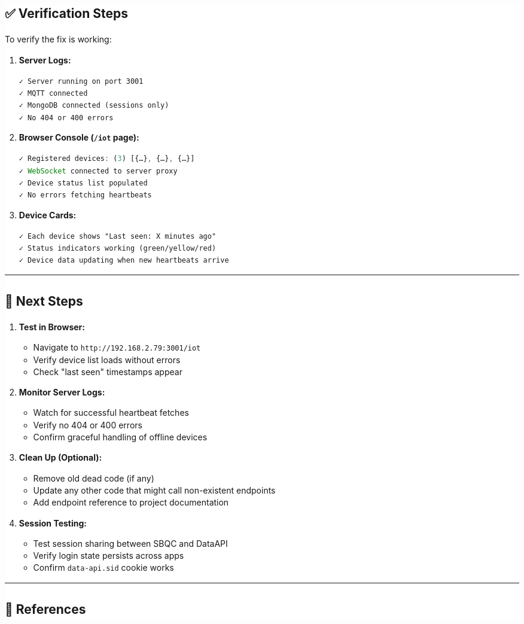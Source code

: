 
## ✅ Verification Steps

To verify the fix is working:

1. **Server Logs:**
   ```
   ✓ Server running on port 3001
   ✓ MQTT connected
   ✓ MongoDB connected (sessions only)
   ✓ No 404 or 400 errors
   ```

2. **Browser Console (`/iot` page):**
   ```javascript
   ✓ Registered devices: (3) [{…}, {…}, {…}]
   ✓ WebSocket connected to server proxy
   ✓ Device status list populated
   ✓ No errors fetching heartbeats
   ```

3. **Device Cards:**
   ```
   ✓ Each device shows "Last seen: X minutes ago"
   ✓ Status indicators working (green/yellow/red)
   ✓ Device data updating when new heartbeats arrive
   ```

---

## 🚀 Next Steps

1. **Test in Browser:**
   - Navigate to `http://192.168.2.79:3001/iot`
   - Verify device list loads without errors
   - Check "last seen" timestamps appear

2. **Monitor Server Logs:**
   - Watch for successful heartbeat fetches
   - Verify no 404 or 400 errors
   - Confirm graceful handling of offline devices

3. **Clean Up (Optional):**
   - Remove old dead code (if any)
   - Update any other code that might call non-existent endpoints
   - Add endpoint reference to project documentation

4. **Session Testing:**
   - Test session sharing between SBQC and DataAPI
   - Verify login state persists across apps
   - Confirm `data-api.sid` cookie works

---

## 📖 References
